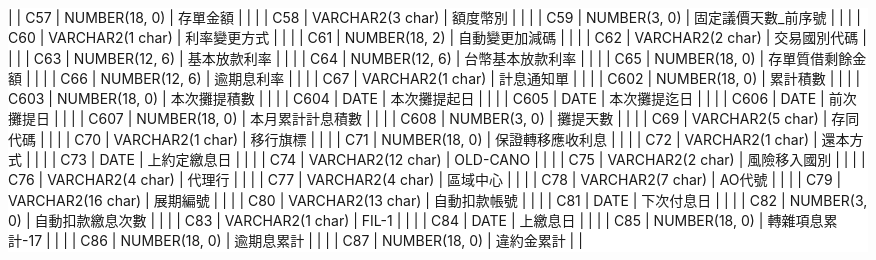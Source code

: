 |     | C57         | NUMBER(18, 0)      | 存單金額                      |    |
|     | C58         | VARCHAR2(3 char)  | 額度幣別                      |    |
|     | C59         | NUMBER(3, 0)       | 固定議價天數_前序號                |    |
|     | C60         | VARCHAR2(1 char)  | 利率變更方式                    |    |
|     | C61         | NUMBER(18, 2)      | 自動變更加減碼                   |    |
|     | C62         | VARCHAR2(2 char)  | 交易國別代碼                    |    |
|     | C63         | NUMBER(12, 6)      | 基本放款利率                    |    |
|     | C64         | NUMBER(12, 6)      | 台幣基本放款利率                  |    |
|     | C65         | NUMBER(18, 0)      | 存單質借剩餘金額                  |    |
|     | C66         | NUMBER(12, 6)      | 逾期息利率                     |    |
|     | C67         | VARCHAR2(1 char)  | 計息通知單                     |    |
|     | C602        | NUMBER(18, 0)      | 累計積數                      |    |
|     | C603        | NUMBER(18, 0)      | 本次攤提積數                    |    |
|     | C604        | DATE              | 本次攤提起日                    |    |
|     | C605        | DATE              | 本次攤提迄日                    |    |
|     | C606        | DATE              | 前次攤提日                     |    |
|     | C607        | NUMBER(18, 0)      | 本月累計計息積數                  |    |
|     | C608        | NUMBER(3, 0)       | 攤提天數                      |    |
|     | C69         | VARCHAR2(5 char)  | 存同代碼                      |    |
|     | C70         | VARCHAR2(1 char)  | 移行旗標                      |    |
|     | C71         | NUMBER(18, 0)      | 保證轉移應收利息                  |    |
|     | C72         | VARCHAR2(1 char)  | 還本方式                      |    |
|     | C73         | DATE              | 上約定繳息日                    |    |
|     | C74         | VARCHAR2(12 char) | OLD-CANO                  |    |
|     | C75         | VARCHAR2(2 char)  | 風險移入國別                    |    |
|     | C76         | VARCHAR2(4 char)  | 代理行                       |    |
|     | C77         | VARCHAR2(4 char)  | 區域中心                      |    |
|     | C78         | VARCHAR2(7 char)  | AO代號                      |    |
|     | C79         | VARCHAR2(16 char) | 展期編號                      |    |
|     | C80         | VARCHAR2(13 char) | 自動扣款帳號                    |    |
|     | C81         | DATE              | 下次付息日                     |    |
|     | C82         | NUMBER(3, 0)       | 自動扣款繳息次數                  |    |
|     | C83         | VARCHAR2(1 char)  | FIL-1                     |    |
|     | C84         | DATE              | 上繳息日                      |    |
|     | C85         | NUMBER(18, 0)      | 轉雜項息累計-17                 |    |
|     | C86         | NUMBER(18, 0)      | 逾期息累計                     |    |
|     | C87         | NUMBER(18, 0)      | 違約金累計                     |    |
